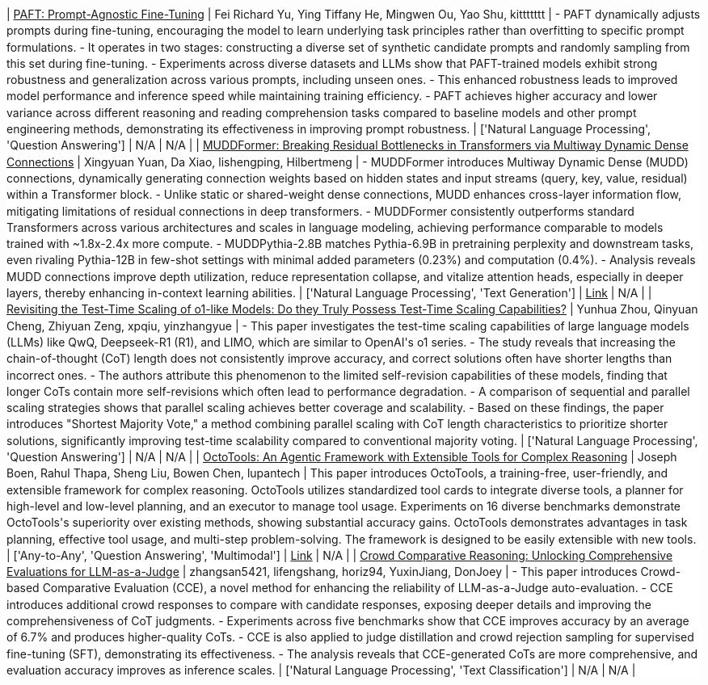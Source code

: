| [PAFT: Prompt-Agnostic Fine-Tuning](https://arxiv.org/abs/2502.12859) | Fei Richard Yu, Ying Tiffany He, Mingwen Ou, Yao Shu, kittttttt | - PAFT dynamically adjusts prompts during fine-tuning, encouraging the model to learn underlying task principles rather than overfitting to specific prompt formulations. - It operates in two stages: constructing a diverse set of synthetic candidate prompts and randomly sampling from this set during fine-tuning. - Experiments across diverse datasets and LLMs show that PAFT-trained models exhibit strong robustness and generalization across various prompts, including unseen ones. - This enhanced robustness leads to improved model performance and inference speed while maintaining training efficiency. - PAFT achieves higher accuracy and lower variance across different reasoning and reading comprehension tasks compared to baseline models and other prompt engineering methods, demonstrating its effectiveness in improving prompt robustness. | ['Natural Language Processing', 'Question Answering'] | N/A | N/A |
| [MUDDFormer: Breaking Residual Bottlenecks in Transformers via Multiway Dynamic Dense Connections](https://arxiv.org/abs/2502.12170) | Xingyuan Yuan, Da Xiao, lishengping, Hilbertmeng | - MUDDFormer introduces Multiway Dynamic Dense (MUDD) connections, dynamically generating connection weights based on hidden states and input streams (query, key, value, residual) within a Transformer block. - Unlike static or shared-weight dense connections, MUDD enhances cross-layer information flow, mitigating limitations of residual connections in deep transformers. - MUDDFormer consistently outperforms standard Transformers across various architectures and scales in language modeling, achieving performance comparable to models trained with ~1.8x-2.4x more compute. - MUDDPythia-2.8B matches Pythia-6.9B in pretraining perplexity and downstream tasks, even rivaling Pythia-12B in few-shot settings with minimal added parameters (0.23%) and computation (0.4%). - Analysis reveals MUDD connections improve depth utilization, reduce representation collapse, and vitalize attention heads, especially in deeper layers, thereby enhancing in-context learning abilities. | ['Natural Language Processing', 'Text Generation'] | [Link](https://github.com/Caiyun-AI/MUDDFormer) | N/A |
| [Revisiting the Test-Time Scaling of o1-like Models: Do they Truly Possess Test-Time Scaling Capabilities?](https://arxiv.org/abs/2502.12215) | Yunhua Zhou, Qinyuan Cheng, Zhiyuan Zeng, xpqiu, yinzhangyue | - This paper investigates the test-time scaling capabilities of large language models (LLMs) like QwQ, Deepseek-R1 (R1), and LIMO, which are similar to OpenAI's o1 series. - The study reveals that increasing the chain-of-thought (CoT) length does not consistently improve accuracy, and correct solutions often have shorter lengths than incorrect ones. - The authors attribute this phenomenon to the limited self-revision capabilities of these models, finding that longer CoTs contain more self-revisions which often lead to performance degradation. - A comparison of sequential and parallel scaling strategies shows that parallel scaling achieves better coverage and scalability. - Based on these findings, the paper introduces "Shortest Majority Vote," a method combining parallel scaling with CoT length characteristics to prioritize shorter solutions, significantly improving test-time scalability compared to conventional majority voting. | ['Natural Language Processing', 'Question Answering'] | N/A | N/A |
| [OctoTools: An Agentic Framework with Extensible Tools for Complex Reasoning](https://arxiv.org/abs/2502.11271) | Joseph Boen, Rahul Thapa, Sheng Liu, Bowen Chen, lupantech | This paper introduces OctoTools, a training-free, user-friendly, and extensible framework for complex reasoning.  OctoTools utilizes standardized tool cards to integrate diverse tools, a planner for high-level and low-level planning, and an executor to manage tool usage. Experiments on 16 diverse benchmarks demonstrate OctoTools's superiority over existing methods, showing substantial accuracy gains.  OctoTools demonstrates advantages in task planning, effective tool usage, and multi-step problem-solving. The framework is designed to be easily extensible with new tools. | ['Any-to-Any', 'Question Answering', 'Multimodal'] | [Link](https://octotools.github.io) | N/A |
| [Crowd Comparative Reasoning: Unlocking Comprehensive Evaluations for LLM-as-a-Judge](https://arxiv.org/abs/2502.12501) | zhangsan5421, lifengshang, horiz94, YuxinJiang, DonJoey | - This paper introduces Crowd-based Comparative Evaluation (CCE), a novel method for enhancing the reliability of LLM-as-a-Judge auto-evaluation. - CCE introduces additional crowd responses to compare with candidate responses, exposing deeper details and improving the comprehensiveness of CoT judgments. - Experiments across five benchmarks show that CCE improves accuracy by an average of 6.7% and produces higher-quality CoTs. - CCE is also applied to judge distillation and crowd rejection sampling for supervised fine-tuning (SFT), demonstrating its effectiveness. - The analysis reveals that CCE-generated CoTs are more comprehensive, and evaluation accuracy improves as inference scales. | ['Natural Language Processing', 'Text Classification'] | N/A | N/A |